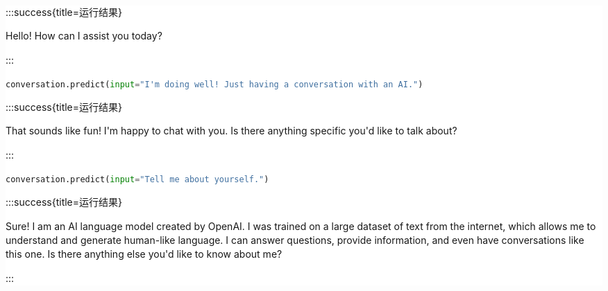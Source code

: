 :::success{title=运行结果}

Hello! How can I assist you today?

:::

```python
conversation.predict(input="I'm doing well! Just having a conversation with an AI.")
```

:::success{title=运行结果}

That sounds like fun! I'm happy to chat with you. Is there anything specific you'd like to talk about?

:::

```python
conversation.predict(input="Tell me about yourself.")
```

:::success{title=运行结果}

Sure! I am an AI language model created by OpenAI. I was trained on a large dataset of text from the internet, which allows me to understand and generate human-like language. I can answer questions, provide information, and even have conversations like this one. Is there anything else you'd like to know about me?

:::
